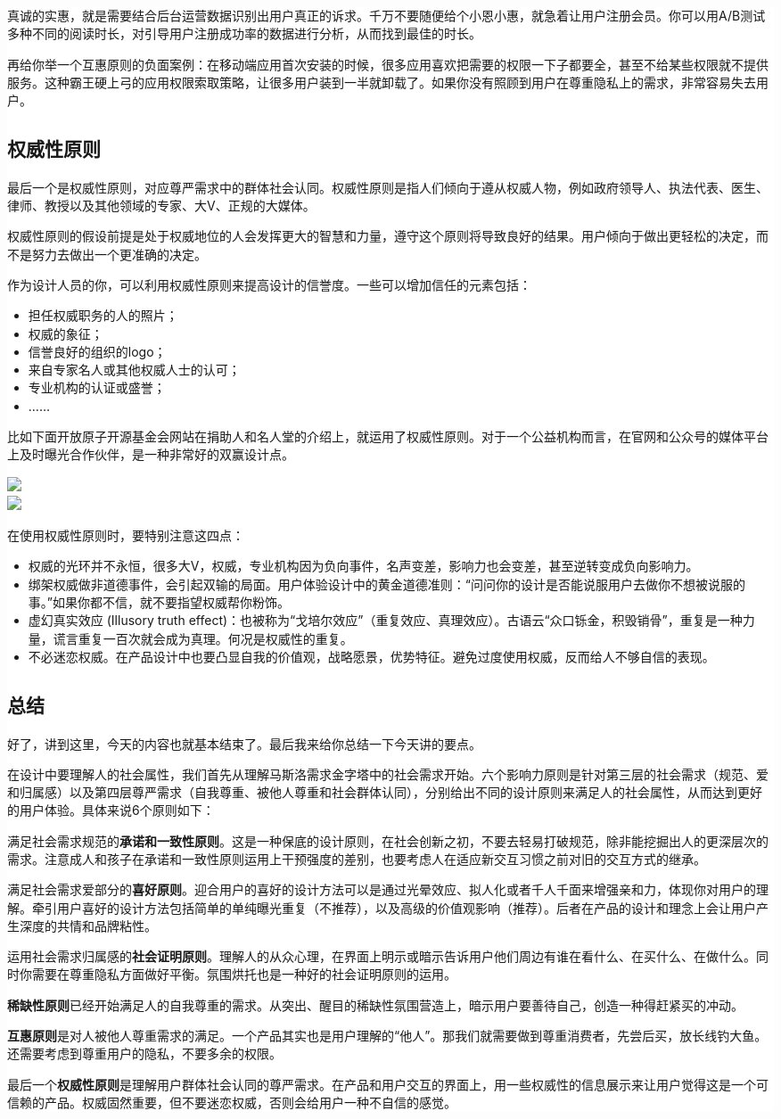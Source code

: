 真诚的实惠，就是需要结合后台运营数据识别出用户真正的诉求。千万不要随便给个小恩小惠，就急着让用户注册会员。你可以用A/B测试多种不同的阅读时长，对引导用户注册成功率的数据进行分析，从而找到最佳的时长。

再给你举一个互惠原则的负面案例：在移动端应用首次安装的时候，很多应用喜欢把需要的权限一下子都要全，甚至不给某些权限就不提供服务。这种霸王硬上弓的应用权限索取策略，让很多用户装到一半就卸载了。如果你没有照顾到用户在尊重隐私上的需求，非常容易失去用户。

## 权威性原则

最后一个是权威性原则，对应尊严需求中的群体社会认同。权威性原则是指人们倾向于遵从权威人物，例如政府领导人、执法代表、医生、律师、教授以及其他领域的专家、大V、正规的大媒体。

权威性原则的假设前提是处于权威地位的人会发挥更大的智慧和力量，遵守这个原则将导致良好的结果。用户倾向于做出更轻松的决定，而不是努力去做出一个更准确的决定。

作为设计人员的你，可以利用权威性原则来提高设计的信誉度。一些可以增加信任的元素包括：

*   担任权威职务的人的照片；
*   权威的象征；
*   信誉良好的组织的logo；
*   来自专家名人或其他权威人士的认可；
*   专业机构的认证或盛誉；
*   ……

比如下面开放原子开源基金会网站在捐助人和名人堂的介绍上，就运用了权威性原则。对于一个公益机构而言，在官网和公众号的媒体平台上及时曝光合作伙伴，是一种非常好的双赢设计点。

![](https://static001.geekbang.org/resource/image/3a/68/3a1a4cbb2e6b09f420c10413075bd868.png)  
![](https://static001.geekbang.org/resource/image/c3/77/c31bce38296dd866883001b71e79ef77.png)

在使用权威性原则时，要特别注意这四点：

*   权威的光环并不永恒，很多大V，权威，专业机构因为负向事件，名声变差，影响力也会变差，甚至逆转变成负向影响力。
*   绑架权威做非道德事件，会引起双输的局面。用户体验设计中的黄金道德准则：“问问你的设计是否能说服用户去做你不想被说服的事。”如果你都不信，就不要指望权威帮你粉饰。
*   虚幻真实效应 (Illusory truth effect)：也被称为“戈培尔效应”（重复效应、真理效应）。古语云“众口铄金，积毁销骨”，重复是一种力量，谎言重复一百次就会成为真理。何况是权威性的重复。
*   不必迷恋权威。在产品设计中也要凸显自我的价值观，战略愿景，优势特征。避免过度使用权威，反而给人不够自信的表现。

## 总结

好了，讲到这里，今天的内容也就基本结束了。最后我来给你总结一下今天讲的要点。

在设计中要理解人的社会属性，我们首先从理解马斯洛需求金字塔中的社会需求开始。六个影响力原则是针对第三层的社会需求（规范、爱和归属感）以及第四层尊严需求（自我尊重、被他人尊重和社会群体认同），分别给出不同的设计原则来满足人的社会属性，从而达到更好的用户体验。具体来说6个原则如下：

满足社会需求规范的**承诺和一致性原则**。这是一种保底的设计原则，在社会创新之初，不要去轻易打破规范，除非能挖掘出人的更深层次的需求。注意成人和孩子在承诺和一致性原则运用上干预强度的差别，也要考虑人在适应新交互习惯之前对旧的交互方式的继承。

满足社会需求爱部分的**喜好原则**。迎合用户的喜好的设计方法可以是通过光晕效应、拟人化或者千人千面来增强亲和力，体现你对用户的理解。牵引用户喜好的设计方法包括简单的单纯曝光重复（不推荐），以及高级的价值观影响（推荐）。后者在产品的设计和理念上会让用户产生深度的共情和品牌粘性。

运用社会需求归属感的**社会证明原则**。理解人的从众心理，在界面上明示或暗示告诉用户他们周边有谁在看什么、在买什么、在做什么。同时你需要在尊重隐私方面做好平衡。氛围烘托也是一种好的社会证明原则的运用。

**稀缺性原则**已经开始满足人的自我尊重的需求。从突出、醒目的稀缺性氛围营造上，暗示用户要善待自己，创造一种得赶紧买的冲动。

**互惠原则**是对人被他人尊重需求的满足。一个产品其实也是用户理解的“他人”。那我们就需要做到尊重消费者，先尝后买，放长线钓大鱼。还需要考虑到尊重用户的隐私，不要多余的权限。

最后一个**权威性原则**是理解用户群体社会认同的尊严需求。在产品和用户交互的界面上，用一些权威性的信息展示来让用户觉得这是一个可信赖的产品。权威固然重要，但不要迷恋权威，否则会给用户一种不自信的感觉。
